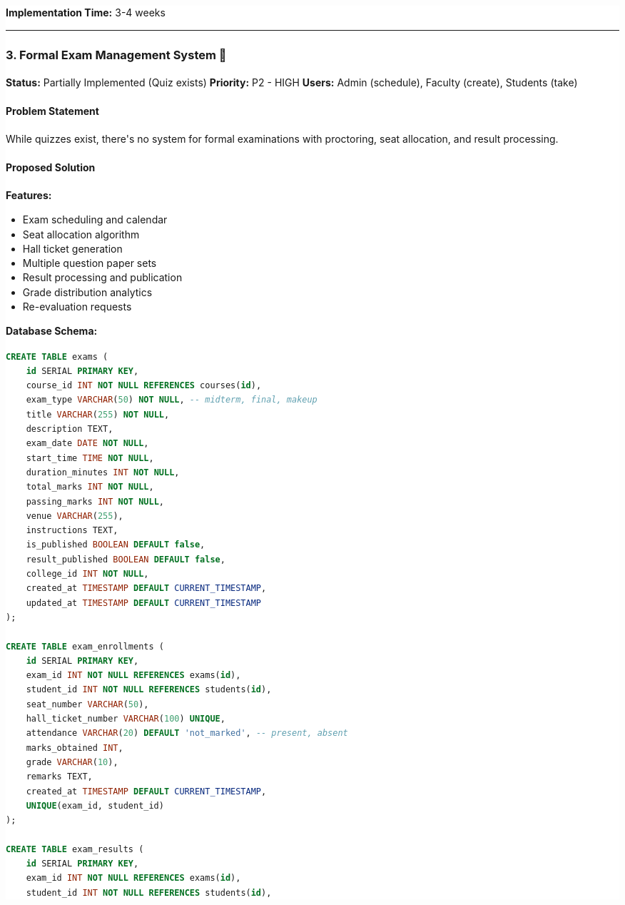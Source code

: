 **Implementation Time:** 3-4 weeks

---

### 3. Formal Exam Management System 📝

**Status:** Partially Implemented (Quiz exists)
**Priority:** P2 - HIGH
**Users:** Admin (schedule), Faculty (create), Students (take)

#### Problem Statement
While quizzes exist, there's no system for formal examinations with proctoring, seat allocation, and result processing.

#### Proposed Solution

**Features:**
- Exam scheduling and calendar
- Seat allocation algorithm
- Hall ticket generation
- Multiple question paper sets
- Result processing and publication
- Grade distribution analytics
- Re-evaluation requests

**Database Schema:**
```sql
CREATE TABLE exams (
    id SERIAL PRIMARY KEY,
    course_id INT NOT NULL REFERENCES courses(id),
    exam_type VARCHAR(50) NOT NULL, -- midterm, final, makeup
    title VARCHAR(255) NOT NULL,
    description TEXT,
    exam_date DATE NOT NULL,
    start_time TIME NOT NULL,
    duration_minutes INT NOT NULL,
    total_marks INT NOT NULL,
    passing_marks INT NOT NULL,
    venue VARCHAR(255),
    instructions TEXT,
    is_published BOOLEAN DEFAULT false,
    result_published BOOLEAN DEFAULT false,
    college_id INT NOT NULL,
    created_at TIMESTAMP DEFAULT CURRENT_TIMESTAMP,
    updated_at TIMESTAMP DEFAULT CURRENT_TIMESTAMP
);

CREATE TABLE exam_enrollments (
    id SERIAL PRIMARY KEY,
    exam_id INT NOT NULL REFERENCES exams(id),
    student_id INT NOT NULL REFERENCES students(id),
    seat_number VARCHAR(50),
    hall_ticket_number VARCHAR(100) UNIQUE,
    attendance VARCHAR(20) DEFAULT 'not_marked', -- present, absent
    marks_obtained INT,
    grade VARCHAR(10),
    remarks TEXT,
    created_at TIMESTAMP DEFAULT CURRENT_TIMESTAMP,
    UNIQUE(exam_id, student_id)
);

CREATE TABLE exam_results (
    id SERIAL PRIMARY KEY,
    exam_id INT NOT NULL REFERENCES exams(id),
    student_id INT NOT NULL REFERENCES students(id),
```